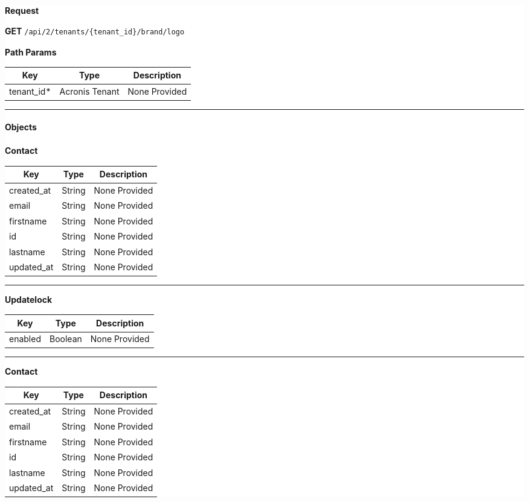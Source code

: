 **Request**[**​**](http://localhost:3000/docs/integrations/Security/security-acronis-integration#request-33)

**GET** `/api/2/tenants/{tenant_id}/brand/logo`

**Path Params**[**​**](http://localhost:3000/docs/integrations/Security/security-acronis-integration#path-params-14)

| Key          | Type           | Description   |
| ------------ | -------------- | ------------- |
| tenant\_id\* | Acronis Tenant | None Provided |

***

#### Objects[​](http://localhost:3000/docs/integrations/Security/security-acronis-integration#objects-8) <a href="#objects-8" id="objects-8"></a>

**Contact**[**​**](http://localhost:3000/docs/integrations/Security/security-acronis-integration#contact)

| Key         | Type   | Description   |
| ----------- | ------ | ------------- |
| created\_at | String | None Provided |
| email       | String | None Provided |
| firstname   | String | None Provided |
| id          | String | None Provided |
| lastname    | String | None Provided |
| updated\_at | String | None Provided |

***

**Updatelock**[**​**](http://localhost:3000/docs/integrations/Security/security-acronis-integration#updatelock)

| Key     | Type    | Description   |
| ------- | ------- | ------------- |
| enabled | Boolean | None Provided |

***

**Contact**[**​**](http://localhost:3000/docs/integrations/Security/security-acronis-integration#contact-1)

| Key         | Type   | Description   |
| ----------- | ------ | ------------- |
| created\_at | String | None Provided |
| email       | String | None Provided |
| firstname   | String | None Provided |
| id          | String | None Provided |
| lastname    | String | None Provided |
| updated\_at | String | None Provided |

